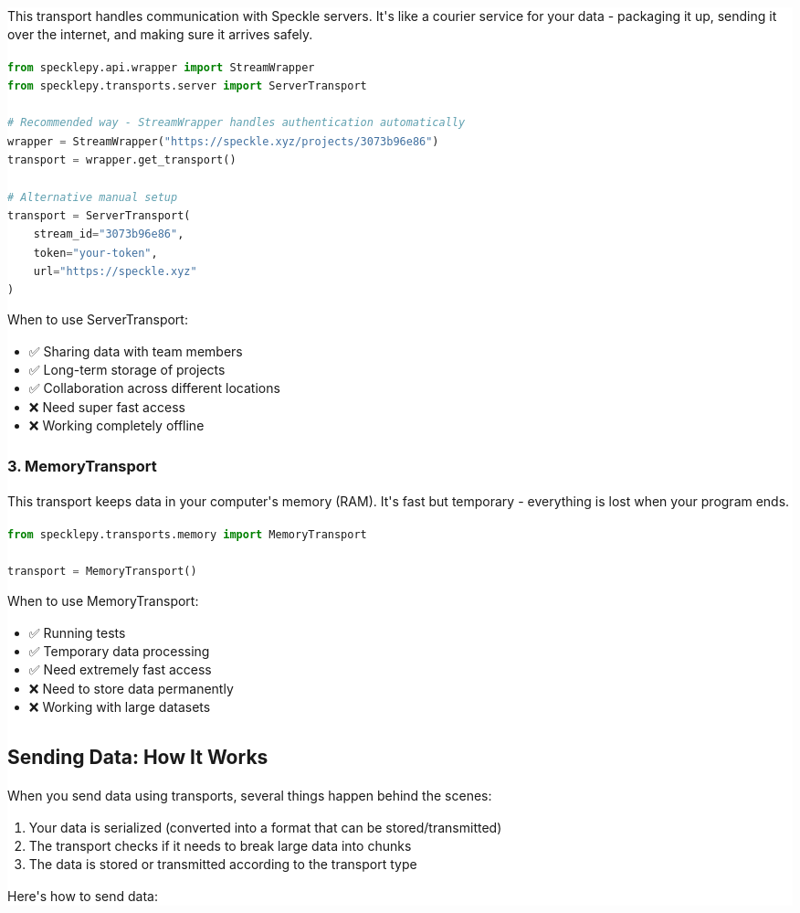 This transport handles communication with Speckle servers. It's like a courier service for your data - packaging it up, sending it over the internet, and making sure it arrives safely.

```python
from specklepy.api.wrapper import StreamWrapper
from specklepy.transports.server import ServerTransport

# Recommended way - StreamWrapper handles authentication automatically
wrapper = StreamWrapper("https://speckle.xyz/projects/3073b96e86")
transport = wrapper.get_transport()

# Alternative manual setup
transport = ServerTransport(
    stream_id="3073b96e86",
    token="your-token",
    url="https://speckle.xyz"
)
```

When to use ServerTransport:

- ✅ Sharing data with team members
- ✅ Long-term storage of projects
- ✅ Collaboration across different locations
- ❌ Need super fast access
- ❌ Working completely offline

### 3. MemoryTransport

This transport keeps data in your computer's memory (RAM). It's fast but temporary - everything is lost when your program ends.

```python
from specklepy.transports.memory import MemoryTransport

transport = MemoryTransport()
```

When to use MemoryTransport:

- ✅ Running tests
- ✅ Temporary data processing
- ✅ Need extremely fast access
- ❌ Need to store data permanently
- ❌ Working with large datasets

## Sending Data: How It Works

When you send data using transports, several things happen behind the scenes:

1. Your data is serialized (converted into a format that can be stored/transmitted)
2. The transport checks if it needs to break large data into chunks
3. The data is stored or transmitted according to the transport type

Here's how to send data:
